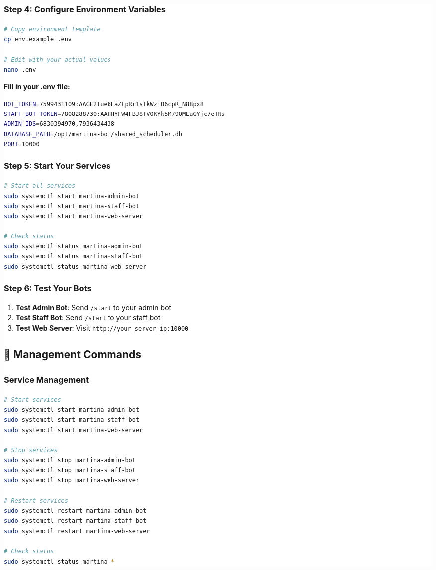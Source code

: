 ### **Step 4: Configure Environment Variables**

```bash
# Copy environment template
cp env.example .env

# Edit with your actual values
nano .env
```

**Fill in your .env file:**
```bash
BOT_TOKEN=7599431109:AAGE2tue6LaZLpRr1sIkWziO6cpR_N88px8
STAFF_BOT_TOKEN=7808288730:AAHHYFW4FBJ8TVOKYk5M79QMEaGYjc7eTRs
ADMIN_IDS=6830394970,7936434438
DATABASE_PATH=/opt/martina-bot/shared_scheduler.db
PORT=10000
```

### **Step 5: Start Your Services**

```bash
# Start all services
sudo systemctl start martina-admin-bot
sudo systemctl start martina-staff-bot
sudo systemctl start martina-web-server

# Check status
sudo systemctl status martina-admin-bot
sudo systemctl status martina-staff-bot
sudo systemctl status martina-web-server
```

### **Step 6: Test Your Bots**

1. **Test Admin Bot**: Send `/start` to your admin bot
2. **Test Staff Bot**: Send `/start` to your staff bot
3. **Test Web Server**: Visit `http://your_server_ip:10000`

## 🔧 **Management Commands**

### **Service Management**
```bash
# Start services
sudo systemctl start martina-admin-bot
sudo systemctl start martina-staff-bot
sudo systemctl start martina-web-server

# Stop services
sudo systemctl stop martina-admin-bot
sudo systemctl stop martina-staff-bot
sudo systemctl stop martina-web-server

# Restart services
sudo systemctl restart martina-admin-bot
sudo systemctl restart martina-staff-bot
sudo systemctl restart martina-web-server

# Check status
sudo systemctl status martina-*
```
